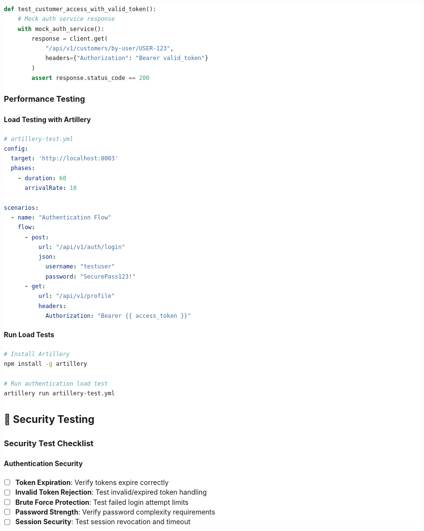 ```python
def test_customer_access_with_valid_token():
    # Mock auth service response
    with mock_auth_service():
        response = client.get(
            "/api/v1/customers/by-user/USER-123",
            headers={"Authorization": "Bearer valid_token"}
        )
        assert response.status_code == 200
```

### Performance Testing

#### Load Testing with Artillery

```yaml
# artillery-test.yml
config:
  target: 'http://localhost:8003'
  phases:
    - duration: 60
      arrivalRate: 10

scenarios:
  - name: "Authentication Flow"
    flow:
      - post:
          url: "/api/v1/auth/login"
          json:
            username: "testuser"
            password: "SecurePass123!"
      - get:
          url: "/api/v1/profile"
          headers:
            Authorization: "Bearer {{ access_token }}"
```

#### Run Load Tests

```bash
# Install Artillery
npm install -g artillery

# Run authentication load test
artillery run artillery-test.yml
```

## 🚨 Security Testing

### Security Test Checklist

#### Authentication Security
- [ ] **Token Expiration**: Verify tokens expire correctly
- [ ] **Invalid Token Rejection**: Test invalid/expired token handling
- [ ] **Brute Force Protection**: Test failed login attempt limits
- [ ] **Password Strength**: Verify password complexity requirements
- [ ] **Session Security**: Test session revocation and timeout
